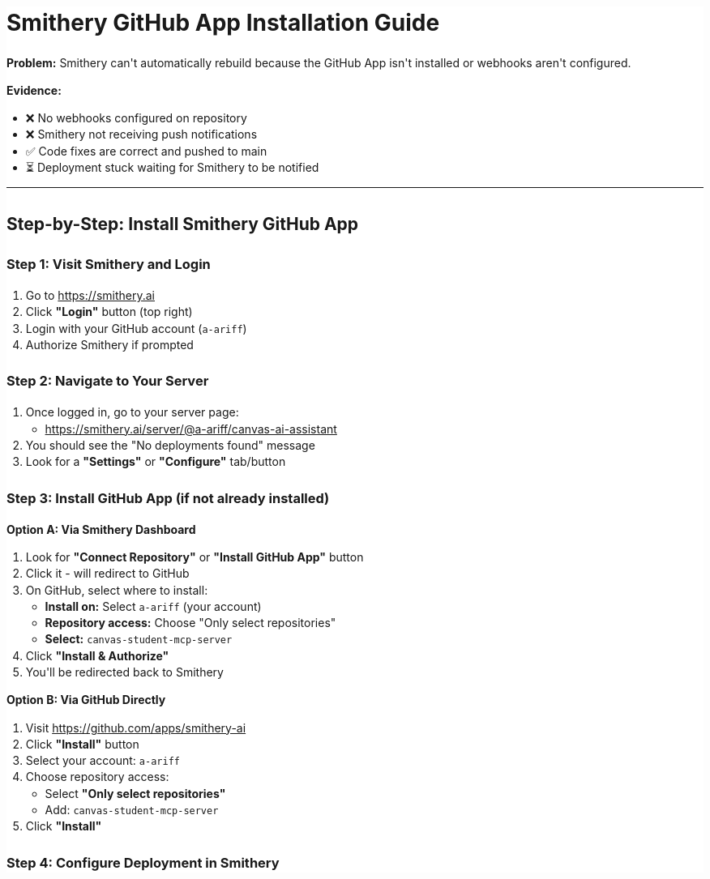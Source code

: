# Smithery GitHub App Installation Guide

**Problem:** Smithery can't automatically rebuild because the GitHub App isn't installed or webhooks aren't configured.

**Evidence:**
- ❌ No webhooks configured on repository
- ❌ Smithery not receiving push notifications
- ✅ Code fixes are correct and pushed to main
- ⏳ Deployment stuck waiting for Smithery to be notified

---

## Step-by-Step: Install Smithery GitHub App

### Step 1: Visit Smithery and Login
1. Go to https://smithery.ai
2. Click **"Login"** button (top right)
3. Login with your GitHub account (`a-ariff`)
4. Authorize Smithery if prompted

### Step 2: Navigate to Your Server
1. Once logged in, go to your server page:
   - https://smithery.ai/server/@a-ariff/canvas-ai-assistant
2. You should see the "No deployments found" message
3. Look for a **"Settings"** or **"Configure"** tab/button

### Step 3: Install GitHub App (if not already installed)

**Option A: Via Smithery Dashboard**
1. Look for **"Connect Repository"** or **"Install GitHub App"** button
2. Click it - will redirect to GitHub
3. On GitHub, select where to install:
   - **Install on:** Select `a-ariff` (your account)
   - **Repository access:** Choose "Only select repositories"
   - **Select:** `canvas-student-mcp-server`
4. Click **"Install & Authorize"**
5. You'll be redirected back to Smithery

**Option B: Via GitHub Directly**
1. Visit https://github.com/apps/smithery-ai
2. Click **"Install"** button
3. Select your account: `a-ariff`
4. Choose repository access:
   - Select **"Only select repositories"**
   - Add: `canvas-student-mcp-server`
5. Click **"Install"**

### Step 4: Configure Deployment in Smithery
